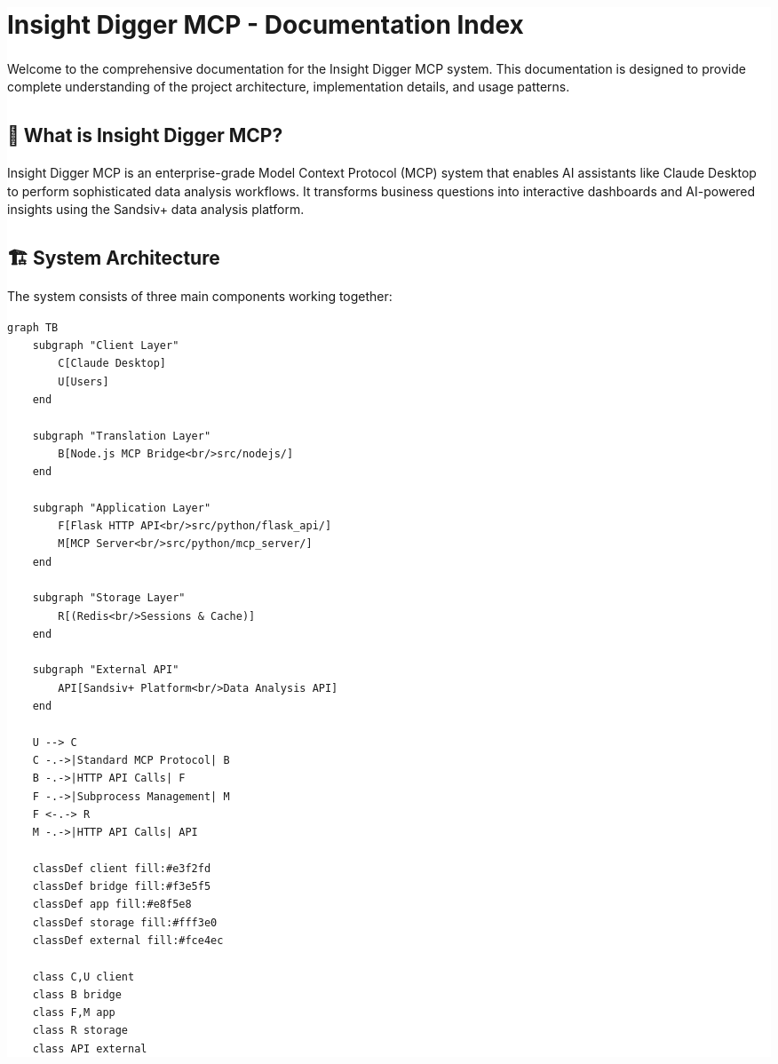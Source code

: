 # Insight Digger MCP - Documentation Index

Welcome to the comprehensive documentation for the Insight Digger MCP system. This documentation is designed to provide complete understanding of the project architecture, implementation details, and usage patterns.

## 🎯 What is Insight Digger MCP?

Insight Digger MCP is an enterprise-grade Model Context Protocol (MCP) system that enables AI assistants like Claude Desktop to perform sophisticated data analysis workflows. It transforms business questions into interactive dashboards and AI-powered insights using the Sandsiv+ data analysis platform.

## 🏗️ System Architecture

The system consists of three main components working together:

```mermaid
graph TB
    subgraph "Client Layer"
        C[Claude Desktop]
        U[Users]
    end
    
    subgraph "Translation Layer"
        B[Node.js MCP Bridge<br/>src/nodejs/]
    end
    
    subgraph "Application Layer"
        F[Flask HTTP API<br/>src/python/flask_api/]
        M[MCP Server<br/>src/python/mcp_server/]
    end
    
    subgraph "Storage Layer"
        R[(Redis<br/>Sessions & Cache)]
    end
    
    subgraph "External API"
        API[Sandsiv+ Platform<br/>Data Analysis API]
    end
    
    U --> C
    C -.->|Standard MCP Protocol| B
    B -.->|HTTP API Calls| F
    F -.->|Subprocess Management| M
    F <-.-> R
    M -.->|HTTP API Calls| API
    
    classDef client fill:#e3f2fd
    classDef bridge fill:#f3e5f5
    classDef app fill:#e8f5e8
    classDef storage fill:#fff3e0
    classDef external fill:#fce4ec
    
    class C,U client
    class B bridge
    class F,M app
    class R storage
    class API external
```
